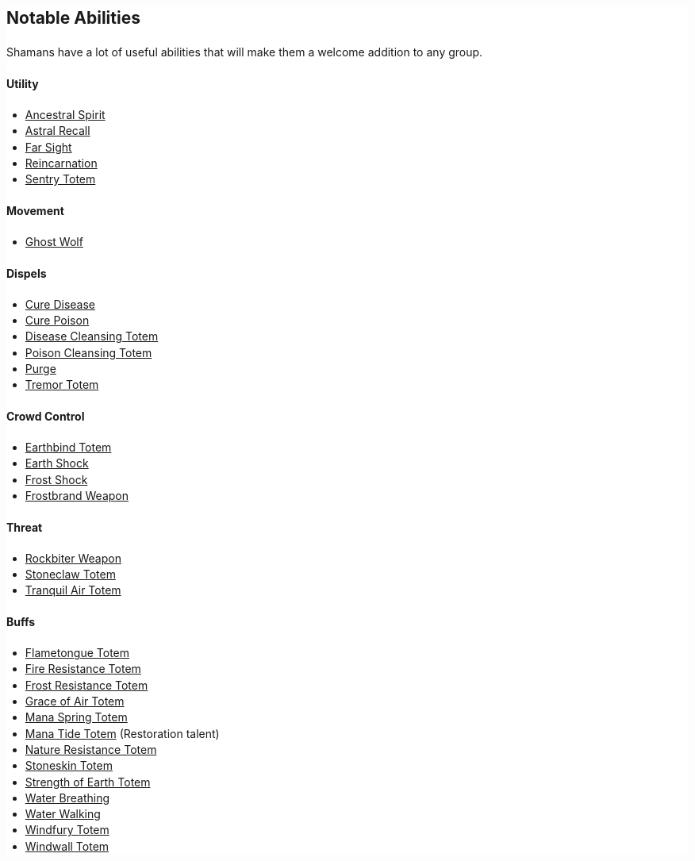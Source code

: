 Notable Abilities
-----------------

Shamans have a lot of useful abilities that will make them a welcome addition to any group.

#### Utility

* [Ancestral Spirit](https://warcraftdb.com/classic/spell/20609)
* [Astral Recall](https://warcraftdb.com/classic/spell/556)
* [Far Sight](https://warcraftdb.com/classic/spell/6196)
* [Reincarnation](https://warcraftdb.com/classic/spell/20608)
* [Sentry Totem](https://warcraftdb.com/classic/spell/6495)

#### Movement

* [Ghost Wolf](https://warcraftdb.com/classic/spell/2645)

#### Dispels

* [Cure Disease](https://warcraftdb.com/classic/spell/2870)
* [Cure Poison](https://warcraftdb.com/classic/spell/526)
* [Disease Cleansing Totem](https://warcraftdb.com/classic/spell/8170)
* [Poison Cleansing Totem](https://warcraftdb.com/classic/spell/8166)
* [Purge](https://warcraftdb.com/classic/spell/370)
* [Tremor Totem](https://warcraftdb.com/classic/spell/8143)

#### Crowd Control

* [Earthbind Totem](https://warcraftdb.com/classic/spell/2484)
* [Earth Shock](https://warcraftdb.com/classic/spell/8046)
* [Frost Shock](https://warcraftdb.com/classic/spell/8056)
* [Frostbrand Weapon](https://warcraftdb.com/classic/spell/8033)

#### Threat

* [Rockbiter Weapon](https://warcraftdb.com/classic/spell/10399)
* [Stoneclaw Totem](https://warcraftdb.com/classic/spell/6390)
* [Tranquil Air Totem](https://warcraftdb.com/classic/spell/25908)

#### Buffs

* [Flametongue Totem](https://warcraftdb.com/classic/spell/8227)
* [Fire Resistance Totem](https://warcraftdb.com/classic/spell/8184)
* [Frost Resistance Totem](https://warcraftdb.com/classic/spell/8181)
* [Grace of Air Totem](https://warcraftdb.com/classic/spell/8835)
* [Mana Spring Totem](https://warcraftdb.com/classic/spell/5675)
* [Mana Tide Totem](https://warcraftdb.com/classic/spell/16190) (Restoration talent)
* [Nature Resistance Totem](https://warcraftdb.com/classic/spell/10595)
* [Stoneskin Totem](https://warcraftdb.com/classic/spell/8155)
* [Strength of Earth Totem](https://warcraftdb.com/classic/spell/8160)
* [Water Breathing](https://warcraftdb.com/classic/spell/131)
* [Water Walking](https://warcraftdb.com/classic/spell/546)
* [Windfury Totem](https://warcraftdb.com/classic/spell/8512)
* [Windwall Totem](https://warcraftdb.com/classic/spell/15107)
